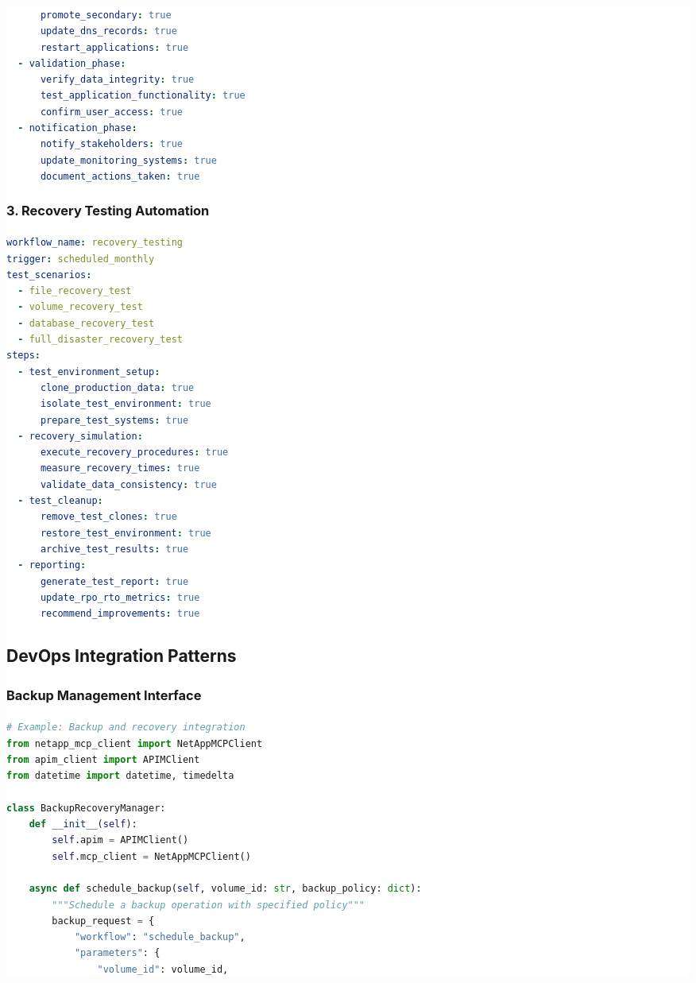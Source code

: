```yaml
      promote_secondary: true
      update_dns_records: true
      restart_applications: true
  - validation_phase:
      verify_data_integrity: true
      test_application_functionality: true
      confirm_user_access: true
  - notification_phase:
      notify_stakeholders: true
      update_monitoring_systems: true
      document_actions_taken: true
```

### 3. Recovery Testing Automation

```yaml
workflow_name: recovery_testing
trigger: scheduled_monthly
test_scenarios:
  - file_recovery_test
  - volume_recovery_test
  - database_recovery_test
  - full_disaster_recovery_test
steps:
  - test_environment_setup:
      clone_production_data: true
      isolate_test_environment: true
      prepare_test_systems: true
  - recovery_simulation:
      execute_recovery_procedures: true
      measure_recovery_times: true
      validate_data_consistency: true
  - test_cleanup:
      remove_test_clones: true
      restore_test_environment: true
      archive_test_results: true
  - reporting:
      generate_test_report: true
      update_rpo_rto_metrics: true
      recommend_improvements: true
```

## DevOps Integration Patterns

### Backup Management Interface

```python
# Example: Backup and recovery integration
from netapp_mcp_client import NetAppMCPClient
from apim_client import APIMClient
from datetime import datetime, timedelta

class BackupRecoveryManager:
    def __init__(self):
        self.apim = APIMClient()
        self.mcp_client = NetAppMCPClient()
    
    async def schedule_backup(self, volume_id: str, backup_policy: dict):
        """Schedule a backup operation with specified policy"""
        backup_request = {
            "workflow": "schedule_backup",
            "parameters": {
                "volume_id": volume_id,
```